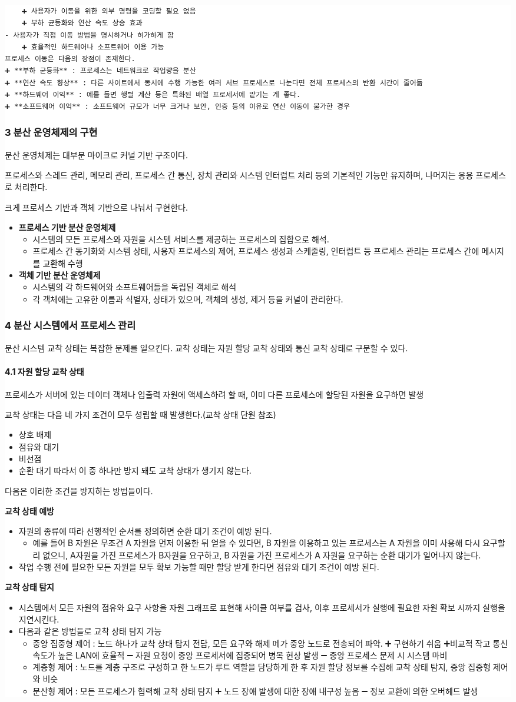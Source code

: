 		➕ 사용자가 이동을 위한 외부 명령을 코딩할 필요 없음
		➕ 부하 균등화와 연산 속도 상승 효과
	- 사용자가 직접 이동 방법을 명시하거나 허가하게 함
		➕ 효율적인 하드웨어나 소프트웨어 이용 가능
	프로세스 이동은 다음의 장점이 존재한다.
	➕ **부하 균등화** : 프로세스는 네트워크로 작업량을 분산
	➕ **연산 속도 향상** : 다른 사이트에서 동시에 수행 가능한 여러 서브 프로세스로 나눈다면 전체 프로세스의 반환 시간이 줄어듦
	➕ **하드웨어 이익** : 예를 들면 행렬 계산 등은 특화된 배열 프로세서에 맡기는 게 좋다.
	➕ **소프트웨어 이익** : 소프트웨어 규모가 너무 크거나 보안, 인증 등의 이유로 연산 이동이 불가한 경우

### 3 분산 운영체제의 구현
분산 운영체제는 대부분 마이크로 커널 기반 구조이다.

프로세스와 스레드 관리, 메모리 관리, 프로세스 간 통신, 장치 관리와 시스템 인터럽트 처리 등의 기본적인 기능만 유지하며, 나머지는 응용 프로세스로 처리한다. 

크게 프로세스 기반과 객체 기반으로 나눠서 구현한다.

- **프로세스 기반 분산 운영체제**
	- 시스템의 모든 프로세스와  자원을 시스템 서비스를 제공하는 프로세스의 집합으로 해석.
	- 프로세스 간 동기화와 시스템 상태, 사용자 프로세스의 제어, 프로세스 생성과 스케줄링, 인터럽트 등 프로세스 관리는 프로세스 간에 메시지를 교환해 수행
- **객체 기반 분산 운영체제**
	- 시스템의 각 하드웨어와 소프트웨어들을 독립된 객체로 해석
	- 각 객체에는 고유한 이름과 식별자, 상태가 있으며, 객체의 생성, 제거 등을 커널이 관리한다.
### 4 분산 시스템에서 프로세스 관리
분산 시스템 교착 상태는 복잡한 문제를 일으킨다.
교착 상태는 자원 할당 교착 상태와 통신 교착 상태로 구분할 수 있다.
#### 4.1 자원 할당 교착 상태
프로세스가 서버에 있는 데이터 객체나 입출력 자원에 액세스하려 할 때, 이미 다른 프로세스에 할당된 자원을 요구하면 발생

교착 상태는 다음 네 가지 조건이 모두 성립할 때 발생한다.(교착 상태 단원 참조)
- 상호 배제
- 점유와 대기
- 비선점
- 순환 대기
따라서 이 중 하나만 방지 돼도 교착 상태가 생기지 않는다.

다음은 이러한 조건을 방지하는 방법들이다.

**교착 상태 예방**
- 자원의 종류에 따라 선행적인 순서를 정의하면 순환 대기 조건이 예방 된다.
	- 예를 들어 B 자원은 무조건 A 자원을 먼저 이용한 뒤 얻을 수 있다면, B 자원을 이용하고 있는 프로세스는 A 자원을 이미 사용해 다시 요구할 리 없으니, A자원을 가진 프로세스가 B자원을 요구하고, B 자원을 가진 프로세스가 A 자원을 요구하는 순환 대기가 일어나지 않는다.
- 작업 수행 전에 필요한 모든 자원을 모두 확보 가능할 때만 할당 받게 한다면 
점유와 대기 조건이 예방 된다.

**교착 상태 탐지**
- 시스템에서 모든 자원의 점유와 요구 사항을 자원 그래프로 표현해 사이클 여부를 검사, 이후 프로세서가 실행에 필요한 자원 확보 시까지 실행을 지연시킨다.
- 다음과 같은 방법들로 교착 상태 탐지 가능
	- 중앙 집중형 제어 : 노드 하나가 교착 상태 탐지 전담, 모든 요구와 해제 메가 중앙 노드로 전송되어 파악.
		➕ 구현하기 쉬움
		➕비교적 작고 통신 속도가 높은 LAN에 효율적
		➖ 자원 요청이 중앙 프로세서에 집중되어 병목 현상 발생
		➖ 중앙 프로세스 문제 시 시스템 마비
	- 계층형 제어 : 노드를 계층 구조로 구성하고 한 노드가 루트 역할을 담당하게 한 후 자원 할당 정보를 수집해 교착 상태 탐지, 중앙 집중형 제어와 비슷
	- 분산형 제어 : 모든 프로세스가 협력해 교착 상태 탐지
		➕ 노드 장애 발생에 대한 장애 내구성 높음
		➖ 정보 교환에 의한 오버헤드 발생
